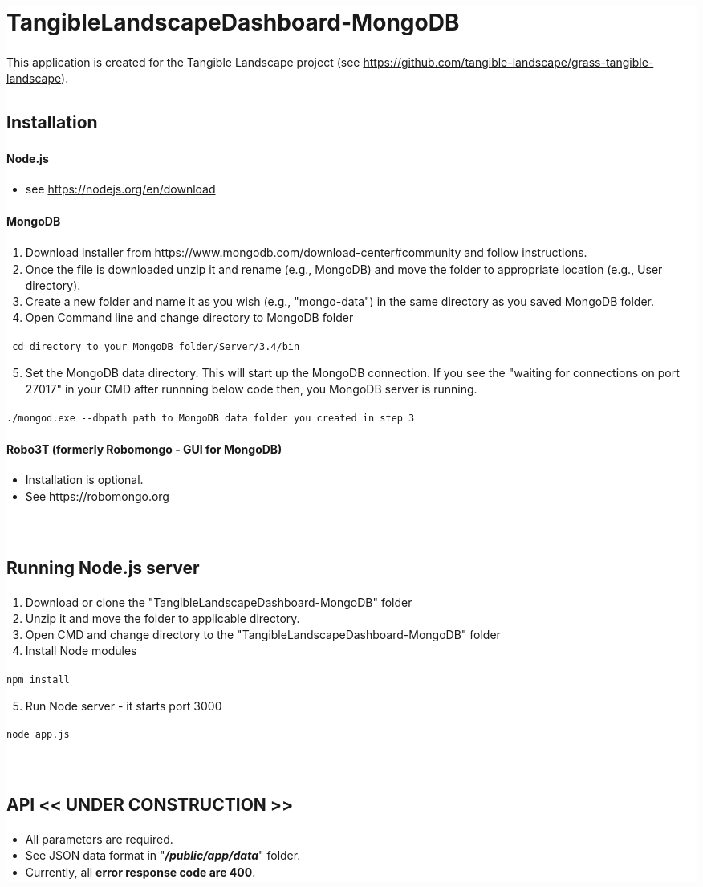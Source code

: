 # TangibleLandscapeDashboard-MongoDB
This application is created for the Tangible Landscape project (see <https://github.com/tangible-landscape/grass-tangible-landscape>).
</br>
## Installation

#### Node.js
* see <https://nodejs.org/en/download>  

#### MongoDB  
1. Download installer from <https://www.mongodb.com/download-center#community> and follow instructions.  
2. Once the file is downloaded unzip it and rename (e.g., MongoDB) and move the folder to appropriate location (e.g., User directory).  
3. Create a new folder and name it as you wish (e.g., "mongo-data") in the same directory as you saved MongoDB folder. 
4. Open Command line and change directory to MongoDB folder  
```
 cd directory to your MongoDB folder/Server/3.4/bin  
```
5. Set the MongoDB data directory. This will start up the MongoDB connection. If you see the "waiting for connections on port 27017" in your CMD after runnning below code then, you MongoDB server is running.
```
./mongod.exe --dbpath path to MongoDB data folder you created in step 3
```

#### Robo3T (formerly Robomongo - GUI for MongoDB)
* Installation is optional.
* See <https://robomongo.org>
</br>

## Running Node.js server
1. Download or clone the "TangibleLandscapeDashboard-MongoDB" folder
2. Unzip it and move the folder to applicable directory.
3. Open CMD and change directory to the "TangibleLandscapeDashboard-MongoDB" folder
4. Install Node modules
```
npm install
```
5. Run Node server - it starts port 3000
```
node app.js
```
</br>

## API << UNDER CONSTRUCTION >>

* All parameters are required.
* See JSON data format in "**_/public/app/data_**" folder.
* Currently, all **error response code are 400**.
